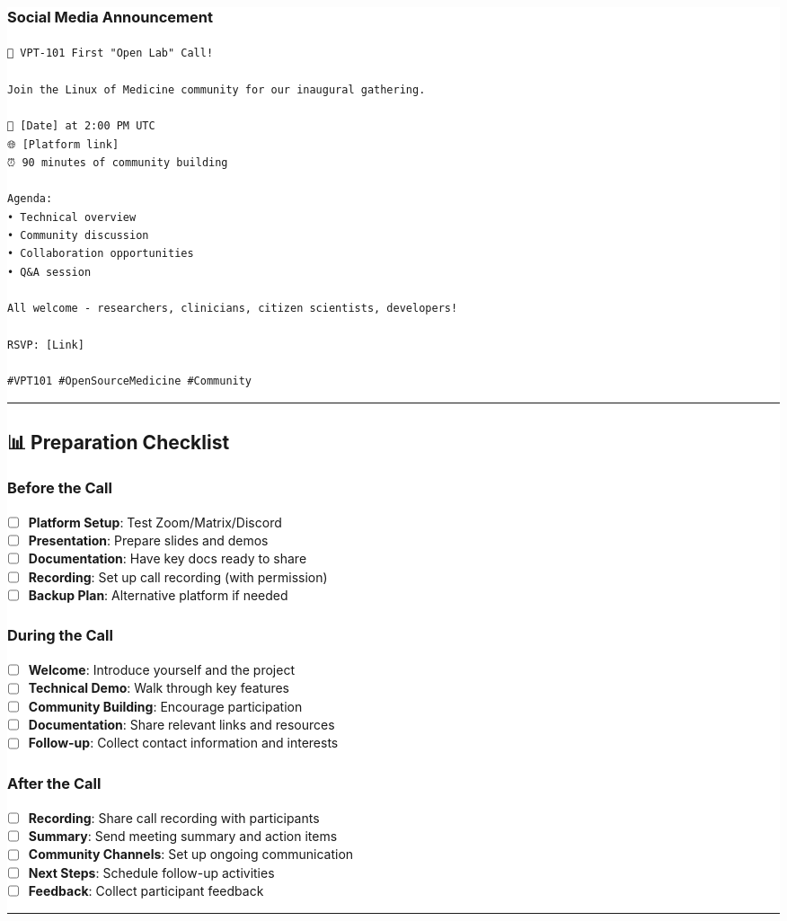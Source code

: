 ### Social Media Announcement
```
🚀 VPT-101 First "Open Lab" Call!

Join the Linux of Medicine community for our inaugural gathering.

📅 [Date] at 2:00 PM UTC
🌐 [Platform link]
⏰ 90 minutes of community building

Agenda:
• Technical overview
• Community discussion  
• Collaboration opportunities
• Q&A session

All welcome - researchers, clinicians, citizen scientists, developers!

RSVP: [Link]

#VPT101 #OpenSourceMedicine #Community
```

---

## 📊 Preparation Checklist

### Before the Call
- [ ] **Platform Setup**: Test Zoom/Matrix/Discord
- [ ] **Presentation**: Prepare slides and demos
- [ ] **Documentation**: Have key docs ready to share
- [ ] **Recording**: Set up call recording (with permission)
- [ ] **Backup Plan**: Alternative platform if needed

### During the Call
- [ ] **Welcome**: Introduce yourself and the project
- [ ] **Technical Demo**: Walk through key features
- [ ] **Community Building**: Encourage participation
- [ ] **Documentation**: Share relevant links and resources
- [ ] **Follow-up**: Collect contact information and interests

### After the Call
- [ ] **Recording**: Share call recording with participants
- [ ] **Summary**: Send meeting summary and action items
- [ ] **Community Channels**: Set up ongoing communication
- [ ] **Next Steps**: Schedule follow-up activities
- [ ] **Feedback**: Collect participant feedback

---
